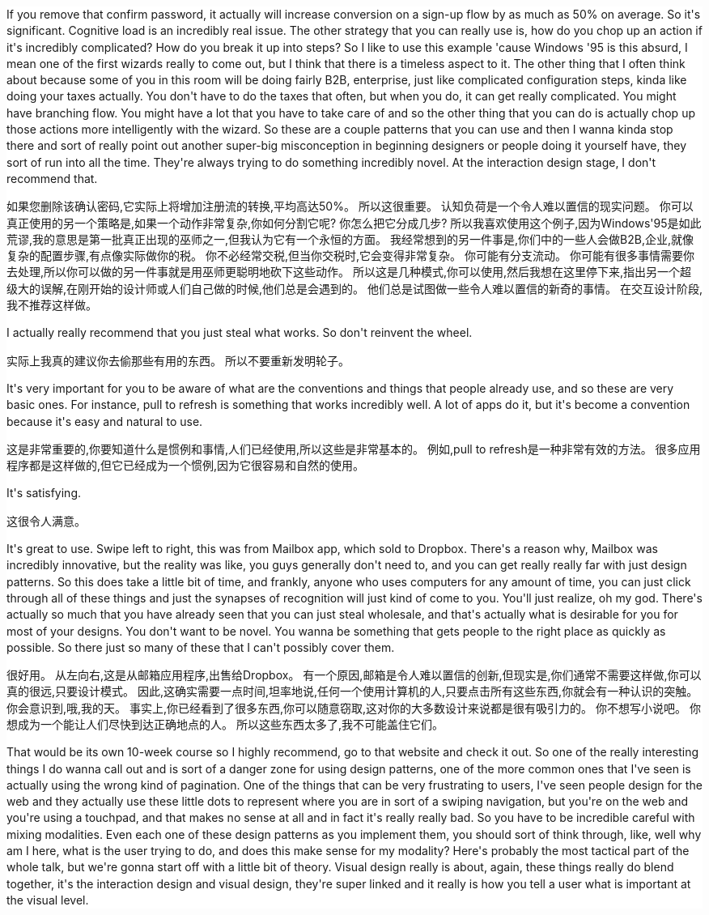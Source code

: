 If you remove that confirm password, it actually will increase conversion on a sign-up flow by as much as 50% on average. So it's significant. Cognitive load is an incredibly real issue. The other strategy that you can really use is, how do you chop up an action if it's incredibly complicated? How do you break it up into steps? So I like to use this example 'cause Windows '95 is this absurd, I mean one of the first wizards really to come out, but I think that there is a timeless aspect to it. The other thing that I often think about because some of you in this room will be doing fairly B2B, enterprise, just like complicated configuration steps, kinda like doing your taxes actually. You don't have to do the taxes that often, but when you do, it can get really complicated. You might have branching flow. You might have a lot that you have to take care of and so the other thing that you can do is actually chop up those actions more intelligently with the wizard. So these are a couple patterns that you can use and then I wanna kinda stop there and sort of really point out another super-big misconception in beginning designers or people doing it yourself have, they sort of run into all the time. They're always trying to do something incredibly novel. At the interaction design stage, I don't recommend that.

如果您删除该确认密码,它实际上将增加注册流的转换,平均高达50%。 所以这很重要。 认知负荷是一个令人难以置信的现实问题。 你可以真正使用的另一个策略是,如果一个动作非常复杂,你如何分割它呢? 你怎么把它分成几步? 所以我喜欢使用这个例子,因为Windows'95是如此荒谬,我的意思是第一批真正出现的巫师之一,但我认为它有一个永恒的方面。 我经常想到的另一件事是,你们中的一些人会做B2B,企业,就像复杂的配置步骤,有点像实际做你的税。 你不必经常交税,但当你交税时,它会变得非常复杂。 你可能有分支流动。 你可能有很多事情需要你去处理,所以你可以做的另一件事就是用巫师更聪明地砍下这些动作。 所以这是几种模式,你可以使用,然后我想在这里停下来,指出另一个超级大的误解,在刚开始的设计师或人们自己做的时候,他们总是会遇到的。 他们总是试图做一些令人难以置信的新奇的事情。 在交互设计阶段,我不推荐这样做。

I actually really recommend that you just steal what works. So don't reinvent the wheel.

实际上我真的建议你去偷那些有用的东西。 所以不要重新发明轮子。

It's very important for you to be aware of what are the conventions and things that people already use, and so these are very basic ones. For instance, pull to refresh is something that works incredibly well. A lot of apps do it, but it's become a convention because it's easy and natural to use.

这是非常重要的,你要知道什么是惯例和事情,人们已经使用,所以这些是非常基本的。 例如,pull to refresh是一种非常有效的方法。 很多应用程序都是这样做的,但它已经成为一个惯例,因为它很容易和自然的使用。

It's satisfying.

这很令人满意。

It's great to use. Swipe left to right, this was from Mailbox app, which sold to Dropbox. There's a reason why, Mailbox was incredibly innovative, but the reality was like, you guys generally don't need to, and you can get really really far with just design patterns. So this does take a little bit of time, and frankly, anyone who uses computers for any amount of time, you can just click through all of these things and just the synapses of recognition will just kind of come to you. You'll just realize, oh my god. There's actually so much that you have already seen that you can just steal wholesale, and that's actually what is desirable for you for most of your designs. You don't want to be novel. You wanna be something that gets people to the right place as quickly as possible. So there just so many of these that I can't possibly cover them.

很好用。 从左向右,这是从邮箱应用程序,出售给Dropbox。 有一个原因,邮箱是令人难以置信的创新,但现实是,你们通常不需要这样做,你可以真的很远,只要设计模式。 因此,这确实需要一点时间,坦率地说,任何一个使用计算机的人,只要点击所有这些东西,你就会有一种认识的突触。 你会意识到,哦,我的天。 事实上,你已经看到了很多东西,你可以随意窃取,这对你的大多数设计来说都是很有吸引力的。 你不想写小说吧。 你想成为一个能让人们尽快到达正确地点的人。 所以这些东西太多了,我不可能盖住它们。

That would be its own 10-week course so I highly recommend, go to that website and check it out. So one of the really interesting things I do wanna call out and is sort of a danger zone for using design patterns, one of the more common ones that I've seen is actually using the wrong kind of pagination. One of the things that can be very frustrating to users, I've seen people design for the web and they actually use these little dots to represent where you are in sort of a swiping navigation, but you're on the web and you're using a touchpad, and that makes no sense at all and in fact it's really really bad. So you have to be incredible careful with mixing modalities. Even each one of these design patterns as you implement them, you should sort of think through, like, well why am I here, what is the user trying to do, and does this make sense for my modality? Here's probably the most tactical part of the whole talk, but we're gonna start off with a little bit of theory. Visual design really is about, again, these things really do blend together, it's the interaction design and visual design, they're super linked and it really is how you tell a user what is important at the visual level.
